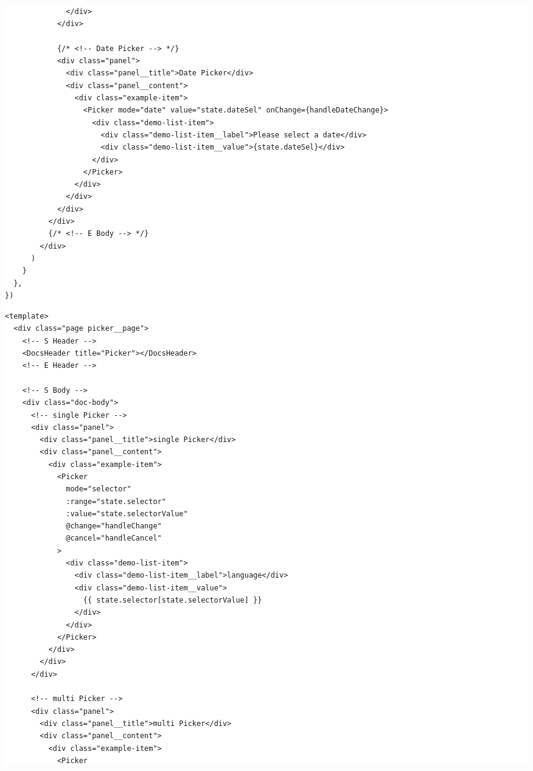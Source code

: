 ```tsx
              </div>
            </div>

            {/* <!-- Date Picker --> */}
            <div class="panel">
              <div class="panel__title">Date Picker</div>
              <div class="panel__content">
                <div class="example-item">
                  <Picker mode="date" value="state.dateSel" onChange={handleDateChange}>
                    <div class="demo-list-item">
                      <div class="demo-list-item__label">Please select a date</div>
                      <div class="demo-list-item__value">{state.dateSel}</div>
                    </div>
                  </Picker>
                </div>
              </div>
            </div>
          </div>
          {/* <!-- E Body --> */}
        </div>
      )
    }
  },
})
```

```vue
<template>
  <div class="page picker__page">
    <!-- S Header -->
    <DocsHeader title="Picker"></DocsHeader>
    <!-- E Header -->

    <!-- S Body -->
    <div class="doc-body">
      <!-- single Picker -->
      <div class="panel">
        <div class="panel__title">single Picker</div>
        <div class="panel__content">
          <div class="example-item">
            <Picker
              mode="selector"
              :range="state.selector"
              :value="state.selectorValue"
              @change="handleChange"
              @cancel="handleCancel"
            >
              <div class="demo-list-item">
                <div class="demo-list-item__label">language</div>
                <div class="demo-list-item__value">
                  {{ state.selector[state.selectorValue] }}
                </div>
              </div>
            </Picker>
          </div>
        </div>
      </div>

      <!-- multi Picker -->
      <div class="panel">
        <div class="panel__title">multi Picker</div>
        <div class="panel__content">
          <div class="example-item">
            <Picker
```